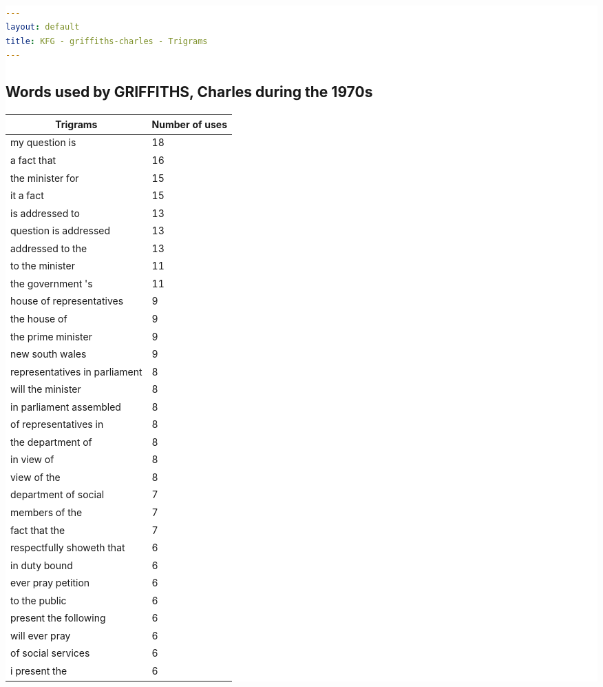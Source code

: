 ```yaml
---
layout: default
title: KFG - griffiths-charles - Trigrams
---
```

## Words used by GRIFFITHS, Charles during the 1970s

| Trigrams | Number of uses |
|--------------|----------------|
|my question is|18|
|a fact that|16|
|the minister for|15|
|it a fact|15|
|is addressed to|13|
|question is addressed|13|
|addressed to the|13|
|to the minister|11|
|the government 's|11|
|house of representatives|9|
|the house of|9|
|the prime minister|9|
|new south wales|9|
|representatives in parliament|8|
|will the minister|8|
|in parliament assembled|8|
|of representatives in|8|
|the department of|8|
|in view of|8|
|view of the|8|
|department of social|7|
|members of the|7|
|fact that the|7|
|respectfully showeth that|6|
|in duty bound|6|
|ever pray petition|6|
|to the public|6|
|present the following|6|
|will ever pray|6|
|of social services|6|
|i present the|6|